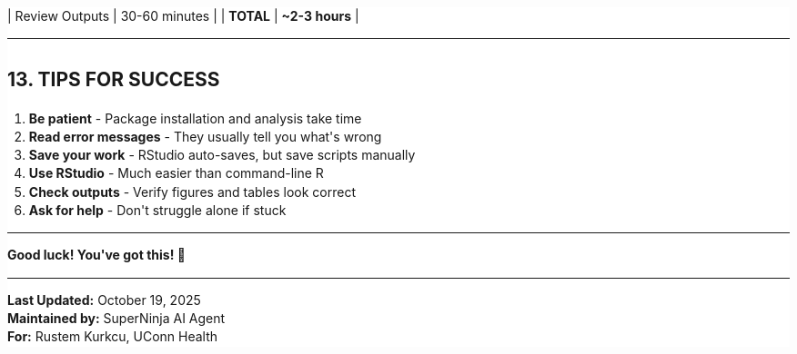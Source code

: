 | Review Outputs | 30-60 minutes |
| **TOTAL** | **~2-3 hours** |

---

## 13. TIPS FOR SUCCESS

1. **Be patient** - Package installation and analysis take time
2. **Read error messages** - They usually tell you what's wrong
3. **Save your work** - RStudio auto-saves, but save scripts manually
4. **Use RStudio** - Much easier than command-line R
5. **Check outputs** - Verify figures and tables look correct
6. **Ask for help** - Don't struggle alone if stuck

---

**Good luck! You've got this! 🚀**

---

**Last Updated:** October 19, 2025  
**Maintained by:** SuperNinja AI Agent  
**For:** Rustem Kurkcu, UConn Health
